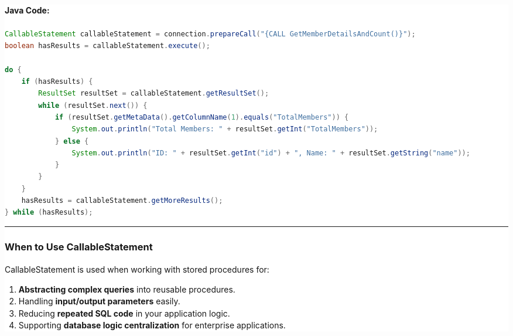 #### **Java Code**:
```java
CallableStatement callableStatement = connection.prepareCall("{CALL GetMemberDetailsAndCount()}");
boolean hasResults = callableStatement.execute();

do {
    if (hasResults) {
        ResultSet resultSet = callableStatement.getResultSet();
        while (resultSet.next()) {
            if (resultSet.getMetaData().getColumnName(1).equals("TotalMembers")) {
                System.out.println("Total Members: " + resultSet.getInt("TotalMembers"));
            } else {
                System.out.println("ID: " + resultSet.getInt("id") + ", Name: " + resultSet.getString("name"));
            }
        }
    }
    hasResults = callableStatement.getMoreResults();
} while (hasResults);
```

---

### **When to Use CallableStatement**
CallableStatement is used when working with stored procedures for:
1. **Abstracting complex queries** into reusable procedures.
2. Handling **input/output parameters** easily.
3. Reducing **repeated SQL code** in your application logic.
4. Supporting **database logic centralization** for enterprise applications.
